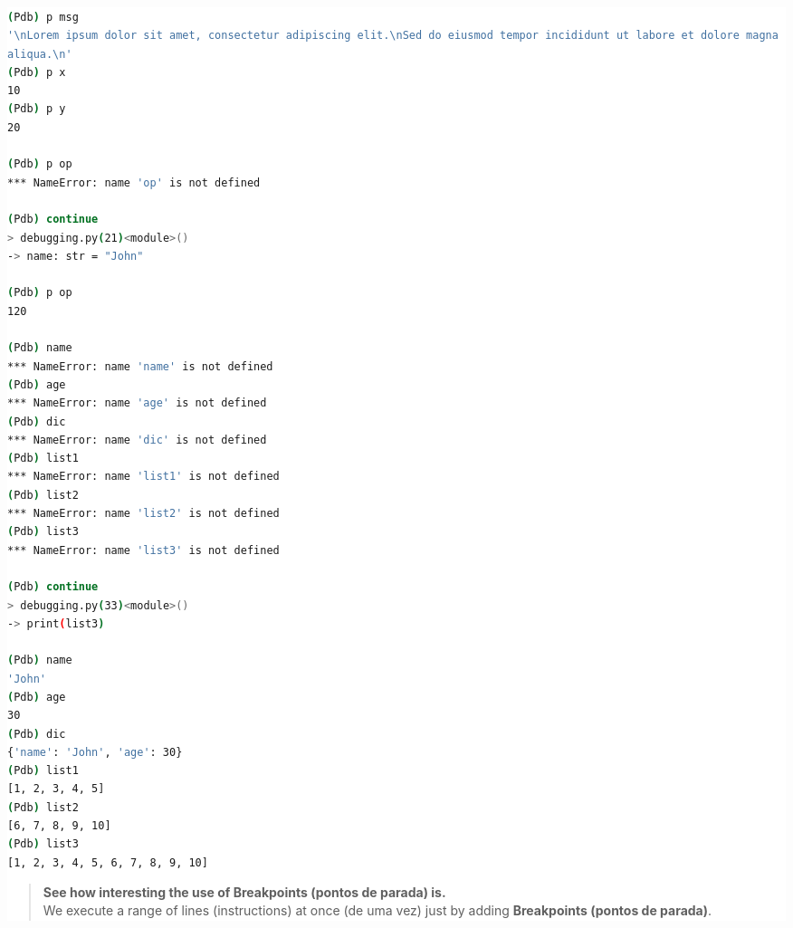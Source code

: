 ```bash
(Pdb) p msg
'\nLorem ipsum dolor sit amet, consectetur adipiscing elit.\nSed do eiusmod tempor incididunt ut labore et dolore magna aliqua.\n'
(Pdb) p x
10
(Pdb) p y
20

(Pdb) p op
*** NameError: name 'op' is not defined

(Pdb) continue
> debugging.py(21)<module>()
-> name: str = "John"

(Pdb) p op
120

(Pdb) name
*** NameError: name 'name' is not defined
(Pdb) age
*** NameError: name 'age' is not defined
(Pdb) dic
*** NameError: name 'dic' is not defined
(Pdb) list1
*** NameError: name 'list1' is not defined
(Pdb) list2
*** NameError: name 'list2' is not defined
(Pdb) list3
*** NameError: name 'list3' is not defined

(Pdb) continue
> debugging.py(33)<module>()
-> print(list3)

(Pdb) name
'John'
(Pdb) age
30
(Pdb) dic
{'name': 'John', 'age': 30}
(Pdb) list1
[1, 2, 3, 4, 5]
(Pdb) list2
[6, 7, 8, 9, 10]
(Pdb) list3
[1, 2, 3, 4, 5, 6, 7, 8, 9, 10]
```

> **See how interesting the use of Breakpoints (pontos de parada) is.**  
> We execute a range of lines (instructions) at once (de uma vez) just by adding **Breakpoints (pontos de parada)**.
